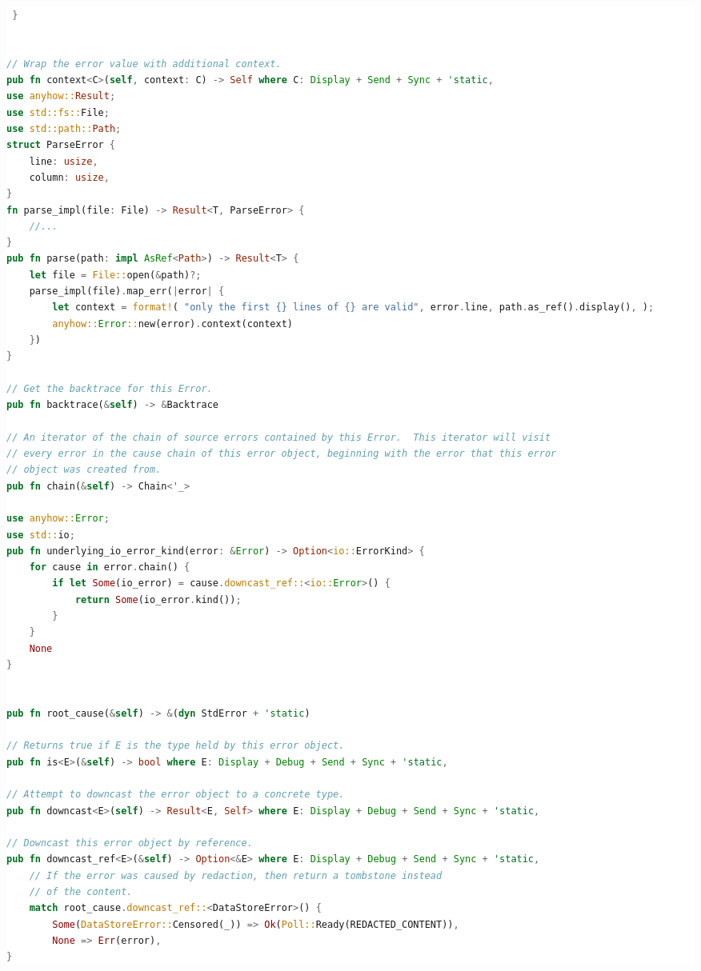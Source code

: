 ```rust
 }


// Wrap the error value with additional context.
pub fn context<C>(self, context: C) -> Self where C: Display + Send + Sync + 'static,
use anyhow::Result;
use std::fs::File;
use std::path::Path;
struct ParseError {
    line: usize,
    column: usize,
}
fn parse_impl(file: File) -> Result<T, ParseError> {
    //...
}
pub fn parse(path: impl AsRef<Path>) -> Result<T> {
    let file = File::open(&path)?;
    parse_impl(file).map_err(|error| {
        let context = format!( "only the first {} lines of {} are valid", error.line, path.as_ref().display(), );
        anyhow::Error::new(error).context(context)
    })
}

// Get the backtrace for this Error.
pub fn backtrace(&self) -> &Backtrace

// An iterator of the chain of source errors contained by this Error.  This iterator will visit
// every error in the cause chain of this error object, beginning with the error that this error
// object was created from.
pub fn chain(&self) -> Chain<'_>

use anyhow::Error;
use std::io;
pub fn underlying_io_error_kind(error: &Error) -> Option<io::ErrorKind> {
    for cause in error.chain() {
        if let Some(io_error) = cause.downcast_ref::<io::Error>() {
            return Some(io_error.kind());
        }
    }
    None
}


pub fn root_cause(&self) -> &(dyn StdError + 'static)

// Returns true if E is the type held by this error object.
pub fn is<E>(&self) -> bool where E: Display + Debug + Send + Sync + 'static,

// Attempt to downcast the error object to a concrete type.
pub fn downcast<E>(self) -> Result<E, Self> where E: Display + Debug + Send + Sync + 'static,

// Downcast this error object by reference.
pub fn downcast_ref<E>(&self) -> Option<&E> where E: Display + Debug + Send + Sync + 'static,
    // If the error was caused by redaction, then return a tombstone instead
    // of the content.
    match root_cause.downcast_ref::<DataStoreError>() {
        Some(DataStoreError::Censored(_)) => Ok(Poll::Ready(REDACTED_CONTENT)),
        None => Err(error),
}
```
